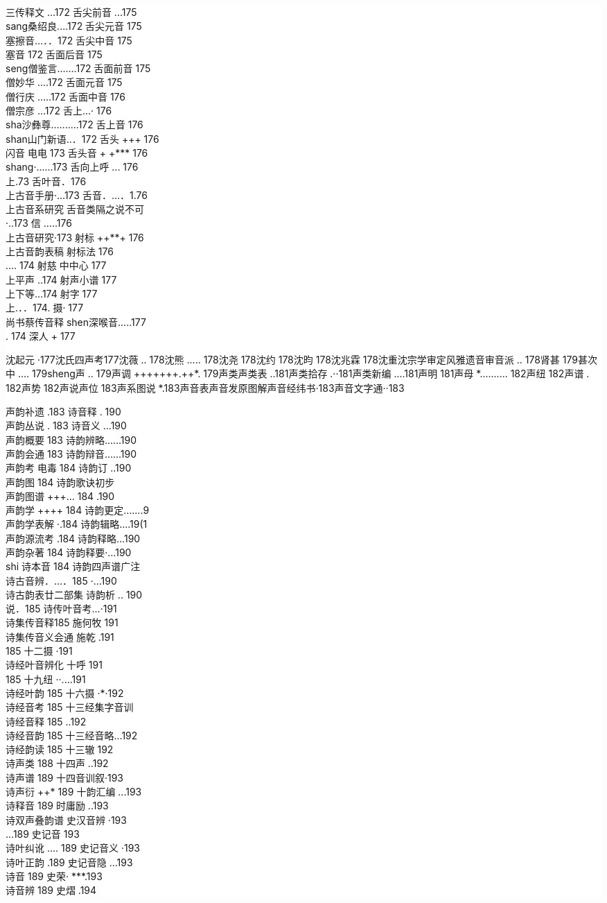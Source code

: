 三传释文 …172 舌尖前音 ...175  
sang桑绍良....172 舌尖元音 175  
塞擦音…．．172 舌尖中音 175  
塞音 172 舌面后音 175  
seng僧鉴言...….172 舌面前音 175  
僧妙华 ....172 舌面元音 175  
僧行庆 .….172 舌面中音 176  
僧宗彦 ...172 舌上…· 176  
sha沙彝尊..….….172 舌上音 176  
shan山门新语..．172 舌头 +++ 176  
闪音 电电 173 舌头音 + +\*\*\* 176  
shang·......173 舌向上呼 ... 176  
上.73 舌叶音．176  
上古音手册·…173 舌音．…．1.76  
上古音系研究 舌音类隔之说不可  
·..173 信 .....176  
上古音研究·173 射标 ++\*\*+ 176  
上古音韵表稿 射标法 176  
.... 174 射慈 中中心 177  
上平声 ..174 射声小谱 177  
上下等…174 射字 177  
上.．．174. 摄· 177  
尚书蔡传音释 shen深喉音.....177  
. 174 深人 + 177  

沈起元 ·177沈氏四声考177沈薇 .. 178沈熊 ..... 178沈尧 178沈约 178沈昀 178沈兆霖 178沈重沈宗学审定风雅遗音审音派 .. 178肾甚 179甚次中 .... 179sheng声 .. 179声调 +++++++.++\*. 179声类声类表 ..181声类拾存 .··181声类新编 ....181声明 181声母 \*.......... 182声纽 182声谱 . 182声势 182声说声位 183声系图说 \*.183声音表声音发原图解声音经纬书·183声音文字通··183  

声韵补遗 .183 诗音释 . 190  
声韵丛说 . 183 诗音义 ...190  
声韵概要 183 诗韵辨略……190  
声韵会通 183 诗韵辩音……190  
声韵考 电毒 184 诗韵订 ..190  
声韵图 184 诗韵歌诀初步  
声韵图谱 +++... 184 .190  
声韵学 ++++ 184 诗韵更定…….9  
声韵学表解 ·.184 诗韵辑略….19(1  
声韵源流考 .184 诗韵释略…190  
声韵杂著 184 诗韵释要·…190  
shi 诗本音 184 诗韵四声谱广注  
诗古音辨．…．185 ·...190  
诗古韵表廿二部集 诗韵析 .. 190  
说．185 诗传叶音考…·191  
诗集传音释185 施何牧 191  
诗集传音义会通 施乾 .191  
185 十二摄 ·191  
诗经叶音辨化 十呼 191  
185 十九纽 ··....191  
诗经叶韵 185 十六摄 ·\*·192  
诗经音考 185 十三经集字音训  
诗经音释 185 ..192  
诗经音韵 185 十三经音略…192  
诗经韵读 185 十三辙 192  
诗声类 188 十四声 ..192  
诗声谱 189 十四音训叙·193  
诗声衍 ++\* 189 十韵汇编 ...193  
诗释音 189 时庸励 ..193  
诗双声叠韵谱 史汉音辨 ·193  
...189 史记音 193  
诗叶纠讹 .... 189 史记音义 ·193  
诗叶正韵 .189 史记音隐 ...193  
诗音 189 史荣· \*\*\*.193  
诗音辨 189 史熠 .194  